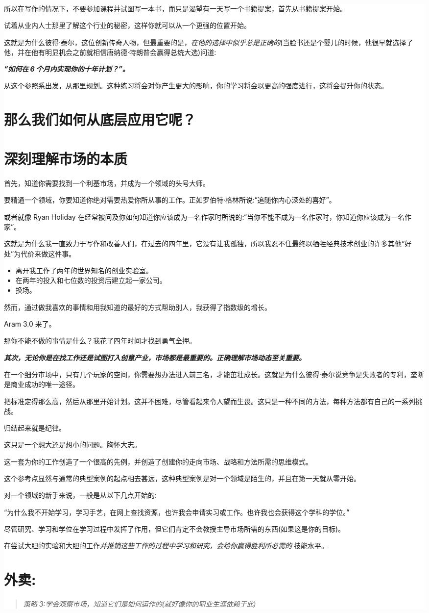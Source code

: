 所以在写作的情况下，不要参加课程并试图写一本书，而只是渴望有一天写一个书籍提案，首先从书籍提案开始。

试着从业内人士那里了解这个行业的秘密，这样你就可以从一个更强的位置开始。

这就是为什么彼得·泰尔，这位创新传奇人物，但最重要的是，*在他的选择中似乎总是正确的*(当脸书还是个婴儿的时候，他很早就选择了他，并在他有明显机会之前就相信唐纳德·特朗普会赢得总统大选)问道:

***“如何在 6 个月内实现你的十年计划？”。***

从这个参照系出发，从那里规划。这种练习将会对你产生更大的影响，你的学习将会以更高的强度进行，这将会提升你的状态。

# 那么我们如何从底层应用它呢？

# 深刻理解市场的本质

首先，知道你需要找到一个利基市场，并成为一个领域的头号大师。

要精通一个领域，你要知道你绝对需要热爱你所从事的工作。正如罗伯特·格林所说:“追随你内心深处的喜好”。

或者就像 Ryan Holiday 在经常被问及你如何知道你应该成为一名作家时所说的:“当你不能不成为一名作家时，你知道你应该成为一名作家”。

这就是为什么我一直致力于写作和改善人们，在过去的四年里，它没有让我孤独，所以我忍不住最终以牺牲经典技术创业的许多其他“好处”为代价来做这件事。

*   离开我工作了两年的世界知名的创业实验室。
*   在两年的投入和七位数的投资后建立起一家公司。
*   换场。

然而，通过做我喜欢的事情和用我知道的最好的方式帮助别人，我获得了指数级的增长。

Aram 3.0 来了。

那你不能不做的事情是什么？我花了四年时间才找到勇气全押。

***其次，无论你是在找工作还是试图打入创意产业，市场都是最重要的。正确理解市场动态至关重要。***

在一个细分市场中，只有几个玩家的空间，你需要想办法进入前三名，才能茁壮成长。这就是为什么彼得·泰尔说竞争是失败者的专利，垄断是商业成功的唯一途径。

把标准定得那么高，然后从那里开始计划。这并不困难，尽管看起来令人望而生畏。这只是一种不同的方法，每种方法都有自己的一系列挑战。

归结起来就是纪律。

这只是一个想大还是想小的问题。胸怀大志。

这一套为你的工作创造了一个很高的先例，并创造了创建你的走向市场、战略和方法所需的思维模式。

这个参考点显然与通常的典型案例的起点相去甚远，这种典型案例是对一个领域是陌生的，并且在第一天就从零开始。

对一个领域的新手来说，一般是从以下几点开始的:

“为什么我不开始学习，学习手艺，在网上查找资源，也许我会申请实习或工作。也许我也会获得这个学科的学位。”

尽管研究、学习和学位在学习过程中发挥了作用，但它们肯定不会教授主导市场所需的东西(如果这是你的目标)。

在尝试大胆的实验和大胆的工作*并推销这些工作的过程中学习和研究，会给你赢得胜利所必需的* [技能水平。](/@ARTaghavi/take-these-6-steps-to-ensure-you-achieve-every-goal-you-set-your-mind-to-ec6fed863987)

# 外卖:

> *策略 3:学会观察市场，知道它们是如何运作的(就好像你的职业生涯依赖于此)*
